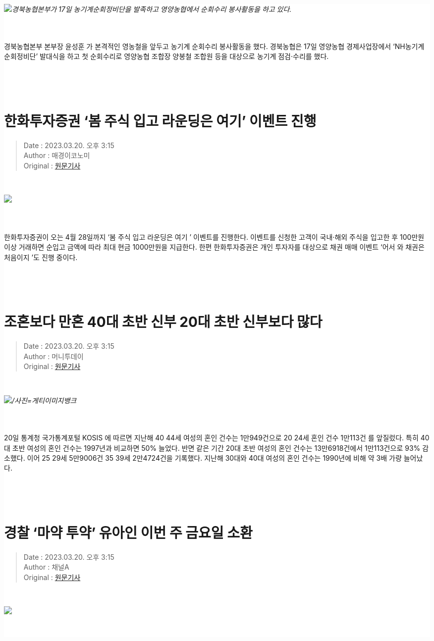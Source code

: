 <img src="https://imgnews.pstatic.net/image/662/2023/03/20/0000016404_001_20230320151501607.jpg?type=w647" id="img1"></img><em class="img_desc">경북농협본부가 17일 농기계순회정비단을 발족하고 영양농협에서 순회수리 봉사활동을 하고 있다.</em>  
<br/><br/>  
  
경북농협본부 본부장 윤성훈 가 본격적인 영농철을 앞두고 농기계 순회수리 봉사활동을 했다.
경북농협은 17일 영양농협 경제사업장에서 ‘NH농기계순회정비단’ 발대식을 하고 첫 순회수리로 영양농협 조합장 양봉철 조합원 등을 대상으로 농기계 점검·수리를 했다.  
<br/><br/><br/>  

  
# 한화투자증권 ‘봄 주식 입고 라운딩은 여기’ 이벤트 진행  
  
> Date : 2023.03.20. 오후 3:15  
> Author : 매경이코노미  
> Original : [원문기사](https://n.news.naver.com/mnews/article/024/0000080774?sid=102)  
<br/>  
  
<img src="https://imgnews.pstatic.net/image/024/2023/03/20/0000080774_001_20230320151500997.jpg?type=w647" id="img1"></img>  
<br/><br/>  
  
한화투자증권이 오는 4월 28일까지 ‘봄 주식 입고 라운딩은 여기 ’ 이벤트를 진행한다.
이벤트를 신청한 고객이 국내·해외 주식을 입고한 후 100만원 이상 거래하면 순입고 금액에 따라 최대 현금 1000만원을 지급한다.
한편 한화투자증권은 개인 투자자를 대상으로 채권 매매 이벤트 ‘어서 와 채권은 처음이지 ’도 진행 중이다.  
<br/><br/><br/>  

  
# 조혼보다 만혼 40대 초반 신부 20대 초반 신부보다 많다  
  
> Date : 2023.03.20. 오후 3:15  
> Author : 머니투데이  
> Original : [원문기사](https://n.news.naver.com/mnews/article/008/0004864196?sid=102)  
<br/>  
  
<img src="https://imgnews.pstatic.net/image/008/2023/03/20/0004864196_001_20230320151501006.jpg?type=w647" id="img1"></img><em class="img_desc">/사진=게티이미지뱅크</em>  
<br/><br/>  
  
20일 통계청 국가통계포털 KOSIS 에 따르면 지난해 40 44세 여성의 혼인 건수는 1만949건으로 20 24세 혼인 건수 1만113건 를 앞질렀다.
특히 40대 초반 여성의 혼인 건수는 1997년과 비교하면 50% 늘었다.
반면 같은 기간 20대 초반 여성의 혼인 건수는 13만6918건에서 1만113건으로 93% 감소했다.
이어 25 29세 5만9006건 35 39세 2만4724건을 기록했다.
지난해 30대와 40대 여성의 혼인 건수는 1990년에 비해 약 3배 가량 늘어났다.  
<br/><br/><br/>  

  
# 경찰 ‘마약 투약’ 유아인 이번 주 금요일 소환  
  
> Date : 2023.03.20. 오후 3:15  
> Author : 채널A  
> Original : [원문기사](https://n.news.naver.com/mnews/article/449/0000246013?sid=102)  
<br/>  
  
<img src="https://imgnews.pstatic.net/image/449/2023/03/20/0000246013_001_20230320151501510.jpg?type=w647" id="img1"></img>  
<br/><br/>  
  
